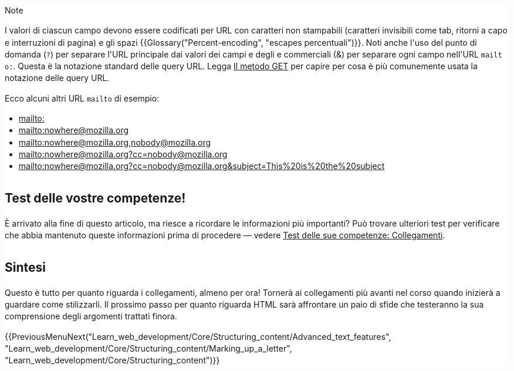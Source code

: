 > [!NOTE]
> I valori di ciascun campo devono essere codificati per URL con caratteri non stampabili (caratteri invisibili come tab, ritorni a capo e interruzioni di pagina) e gli spazi {{Glossary("Percent-encoding", "escapes percentuali")}}.
> Noti anche l'uso del punto di domanda (`?`) per separare l'URL principale dai valori dei campi e degli e commerciali (&) per separare ogni campo nell'URL `mailto:`.
> Questa è la notazione standard delle query URL.
> Legga [Il metodo GET](/it/docs/Learn_web_development/Extensions/Forms/Sending_and_retrieving_form_data#the_get_method) per capire per cosa è più comunemente usata la notazione delle query URL.

Ecco alcuni altri URL `mailto` di esempio:

- <mailto:>
- <mailto:nowhere@mozilla.org>
- <mailto:nowhere@mozilla.org,nobody@mozilla.org>
- <mailto:nowhere@mozilla.org?cc=nobody@mozilla.org>
- <mailto:nowhere@mozilla.org?cc=nobody@mozilla.org&subject=This%20is%20the%20subject>

## Test delle vostre competenze!

È arrivato alla fine di questo articolo, ma riesce a ricordare le informazioni più importanti? Può trovare ulteriori test per verificare che abbia mantenuto queste informazioni prima di procedere — vedere [Test delle sue competenze: Collegamenti](/it/docs/Learn_web_development/Core/Structuring_content/Test_your_skills/Links).

## Sintesi

Questo è tutto per quanto riguarda i collegamenti, almeno per ora! Tornerà ai collegamenti più avanti nel corso quando inizierà a guardare come stilizzarli. Il prossimo passo per quanto riguarda HTML sarà affrontare un paio di sfide che testeranno la sua comprensione degli argomenti trattati finora.

{{PreviousMenuNext("Learn_web_development/Core/Structuring_content/Advanced_text_features", "Learn_web_development/Core/Structuring_content/Marking_up_a_letter", "Learn_web_development/Core/Structuring_content")}}
